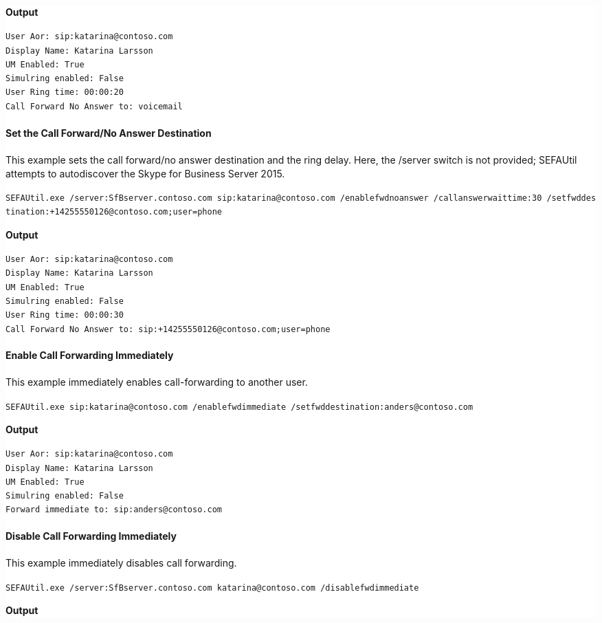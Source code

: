  **Output**

```console
User Aor: sip:katarina@contoso.com
Display Name: Katarina Larsson
UM Enabled: True
Simulring enabled: False
User Ring time: 00:00:20
Call Forward No Answer to: voicemail
```

#### Set the Call Forward/No Answer Destination

This example sets the call forward/no answer destination and the ring delay. Here, the /server switch is not provided; SEFAUtil attempts to autodiscover the Skype for Business Server 2015.

```console
SEFAUtil.exe /server:SfBserver.contoso.com sip:katarina@contoso.com /enablefwdnoanswer /callanswerwaittime:30 /setfwddestination:+14255550126@contoso.com;user=phone
```

 **Output**

```console
User Aor: sip:katarina@contoso.com
Display Name: Katarina Larsson
UM Enabled: True
Simulring enabled: False
User Ring time: 00:00:30
Call Forward No Answer to: sip:+14255550126@contoso.com;user=phone
```

#### Enable Call Forwarding Immediately

This example immediately enables call-forwarding to another user.

```console
SEFAUtil.exe sip:katarina@contoso.com /enablefwdimmediate /setfwddestination:anders@contoso.com
```

 **Output**

```console
User Aor: sip:katarina@contoso.com
Display Name: Katarina Larsson
UM Enabled: True
Simulring enabled: False
Forward immediate to: sip:anders@contoso.com
```

#### Disable Call Forwarding Immediately

This example immediately disables call forwarding.

```console
SEFAUtil.exe /server:SfBserver.contoso.com katarina@contoso.com /disablefwdimmediate
```

 **Output**

